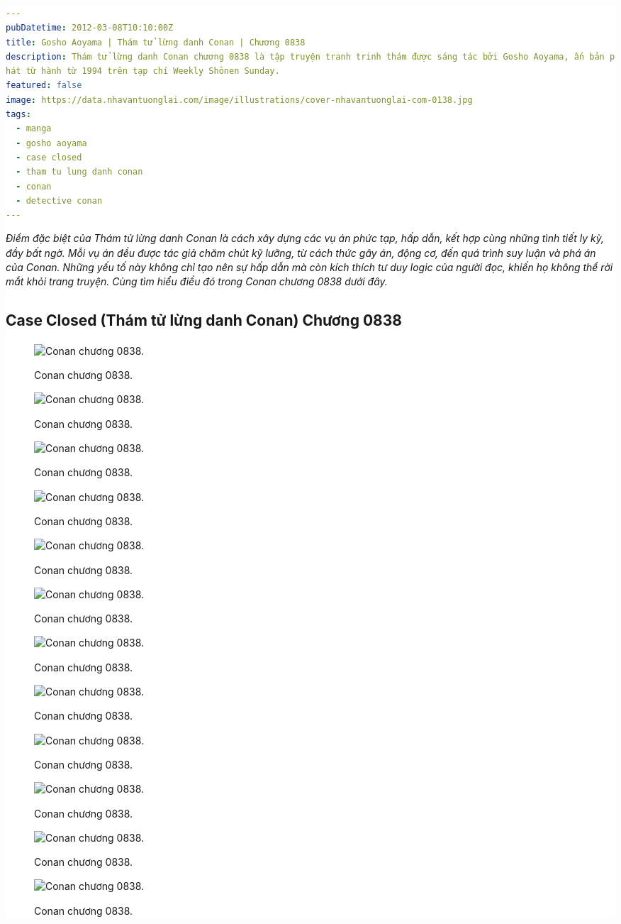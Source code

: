 ```yaml
---
pubDatetime: 2012-03-08T10:10:00Z
title: Gosho Aoyama | Thám tử lừng danh Conan | Chương 0838
description: Thám tử lừng danh Conan chương 0838 là tập truyện tranh trinh thám được sáng tác bởi Gosho Aoyama, ấn bản phát từ hành từ 1994 trên tạp chí Weekly Shōnen Sunday.
featured: false
image: https://data.nhavantuonglai.com/image/illustrations/cover-nhavantuonglai-com-0138.jpg
tags:
  - manga
  - gosho aoyama
  - case closed
  - tham tu lung danh conan
  - conan
  - detective conan
---
```


_Điểm đặc biệt của Thám tử lừng danh Conan là cách xây dựng các vụ án phức tạp, hấp dẫn, kết hợp cùng những tình tiết ly kỳ, đầy bất ngờ. Mỗi vụ án đều được tác giả chăm chút kỹ lưỡng, từ cách thức gây án, động cơ, đến quá trình suy luận và phá án của Conan. Những yếu tố này không chỉ tạo nên sự hấp dẫn mà còn kích thích tư duy logic của người đọc, khiến họ không thể rời mắt khỏi trang truyện. Cùng tìm hiểu điều đó trong Conan chương 0838 dưới đây._

## Case Closed (Thám tử lừng danh Conan) Chương 0838

<figure><img src="https://data.nhavantuonglai.com/image/manga/gosho-aoyama-case-closed-0838-01.jpg" alt="Conan chương 0838." title="Conan chương 0838." height=100% width=100%><figcaption></p>Conan chương 0838.</p></figcaption></figure>

<figure><img src="https://data.nhavantuonglai.com/image/manga/gosho-aoyama-case-closed-0838-02.jpg" alt="Conan chương 0838." title="Conan chương 0838." height=100% width=100%><figcaption></p>Conan chương 0838.</p></figcaption></figure>

<figure><img src="https://data.nhavantuonglai.com/image/manga/gosho-aoyama-case-closed-0838-03.jpg" alt="Conan chương 0838." title="Conan chương 0838." height=100% width=100%><figcaption></p>Conan chương 0838.</p></figcaption></figure>

<figure><img src="https://data.nhavantuonglai.com/image/manga/gosho-aoyama-case-closed-0838-04.jpg" alt="Conan chương 0838." title="Conan chương 0838." height=100% width=100%><figcaption></p>Conan chương 0838.</p></figcaption></figure>

<figure><img src="https://data.nhavantuonglai.com/image/manga/gosho-aoyama-case-closed-0838-05.jpg" alt="Conan chương 0838." title="Conan chương 0838." height=100% width=100%><figcaption></p>Conan chương 0838.</p></figcaption></figure>

<figure><img src="https://data.nhavantuonglai.com/image/manga/gosho-aoyama-case-closed-0838-06.jpg" alt="Conan chương 0838." title="Conan chương 0838." height=100% width=100%><figcaption></p>Conan chương 0838.</p></figcaption></figure>

<figure><img src="https://data.nhavantuonglai.com/image/manga/gosho-aoyama-case-closed-0838-07.jpg" alt="Conan chương 0838." title="Conan chương 0838." height=100% width=100%><figcaption></p>Conan chương 0838.</p></figcaption></figure>

<figure><img src="https://data.nhavantuonglai.com/image/manga/gosho-aoyama-case-closed-0838-08.jpg" alt="Conan chương 0838." title="Conan chương 0838." height=100% width=100%><figcaption></p>Conan chương 0838.</p></figcaption></figure>

<figure><img src="https://data.nhavantuonglai.com/image/manga/gosho-aoyama-case-closed-0838-09.jpg" alt="Conan chương 0838." title="Conan chương 0838." height=100% width=100%><figcaption></p>Conan chương 0838.</p></figcaption></figure>

<figure><img src="https://data.nhavantuonglai.com/image/manga/gosho-aoyama-case-closed-0838-10.jpg" alt="Conan chương 0838." title="Conan chương 0838." height=100% width=100%><figcaption></p>Conan chương 0838.</p></figcaption></figure>

<figure><img src="https://data.nhavantuonglai.com/image/manga/gosho-aoyama-case-closed-0838-11.jpg" alt="Conan chương 0838." title="Conan chương 0838." height=100% width=100%><figcaption></p>Conan chương 0838.</p></figcaption></figure>

<figure><img src="https://data.nhavantuonglai.com/image/manga/gosho-aoyama-case-closed-0838-12.jpg" alt="Conan chương 0838." title="Conan chương 0838." height=100% width=100%><figcaption></p>Conan chương 0838.</p></figcaption></figure>
